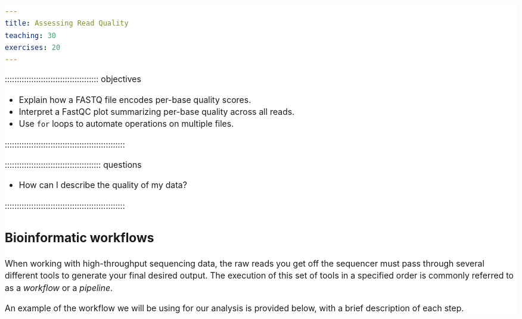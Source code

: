 ```yaml
---
title: Assessing Read Quality
teaching: 30
exercises: 20
---
```


::::::::::::::::::::::::::::::::::::::: objectives

- Explain how a FASTQ file encodes per-base quality scores.
- Interpret a FastQC plot summarizing per-base quality across all reads.
- Use `for` loops to automate operations on multiple files.

::::::::::::::::::::::::::::::::::::::::::::::::::

:::::::::::::::::::::::::::::::::::::::: questions

- How can I describe the quality of my data?

::::::::::::::::::::::::::::::::::::::::::::::::::

## Bioinformatic workflows

When working with high-throughput sequencing data, the raw reads you get off the sequencer must pass
through several different tools to generate your final desired output. The execution of this set of
tools in a specified order is commonly referred to as a *workflow* or a *pipeline*.

An example of the workflow we will be using for our analysis is provided below, with a brief
description of each step.

 <a href="fig/03-02-01.png">
